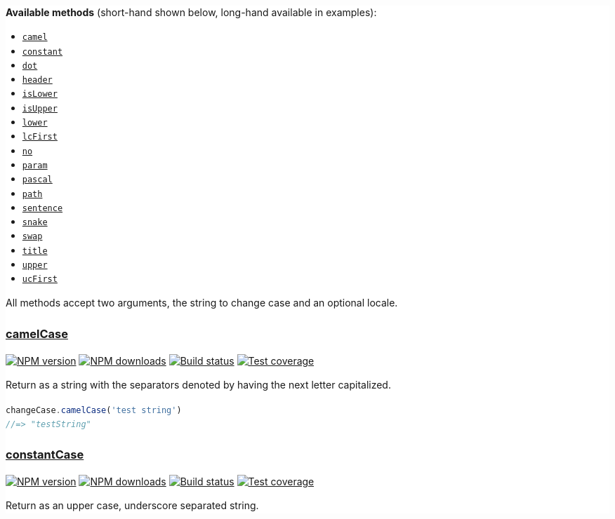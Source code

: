 **Available methods** (short-hand shown below, long-hand available in examples):

* [`camel`](#camelcase)
* [`constant`](#constantcase)
* [`dot`](#dotcase)
* [`header`](#headercase)
* [`isLower`](#islowercase)
* [`isUpper`](#isuppercase)
* [`lower`](#lowercase)
* [`lcFirst`](#lowercasefirst)
* [`no`](#nocase)
* [`param`](#paramcase)
* [`pascal`](#pascalcase)
* [`path`](#pathcase)
* [`sentence`](#sentencecase)
* [`snake`](#snakecase)
* [`swap`](#swapcase)
* [`title`](#titlecase)
* [`upper`](#uppercase)
* [`ucFirst`](#uppercasefirst)

All methods accept two arguments, the string to change case and an optional locale.

### [camelCase](https://github.com/blakeembrey/camel-case)

[![NPM version](https://img.shields.io/npm/v/camel-case.svg?style=flat)](https://npmjs.org/package/camel-case)
[![NPM downloads](https://img.shields.io/npm/dm/camel-case.svg?style=flat)](https://npmjs.org/package/camel-case)
[![Build status](https://img.shields.io/travis/blakeembrey/camel-case.svg?style=flat)](https://travis-ci.org/blakeembrey/camel-case)
[![Test coverage](https://img.shields.io/coveralls/blakeembrey/camel-case.svg?style=flat)](https://coveralls.io/r/blakeembrey/camel-case?branch=master)

Return as a string with the separators denoted by having the next letter capitalized.

```js
changeCase.camelCase('test string')
//=> "testString"
```

### [constantCase](https://github.com/blakeembrey/constant-case)

[![NPM version](https://img.shields.io/npm/v/constant-case.svg?style=flat)](https://npmjs.org/package/constant-case)
[![NPM downloads](https://img.shields.io/npm/dm/constant-case.svg?style=flat)](https://npmjs.org/package/constant-case)
[![Build status](https://img.shields.io/travis/blakeembrey/constant-case.svg?style=flat)](https://travis-ci.org/blakeembrey/constant-case)
[![Test coverage](https://img.shields.io/coveralls/blakeembrey/constant-case.svg?style=flat)](https://coveralls.io/r/blakeembrey/constant-case?branch=master)

Return as an upper case, underscore separated string.
